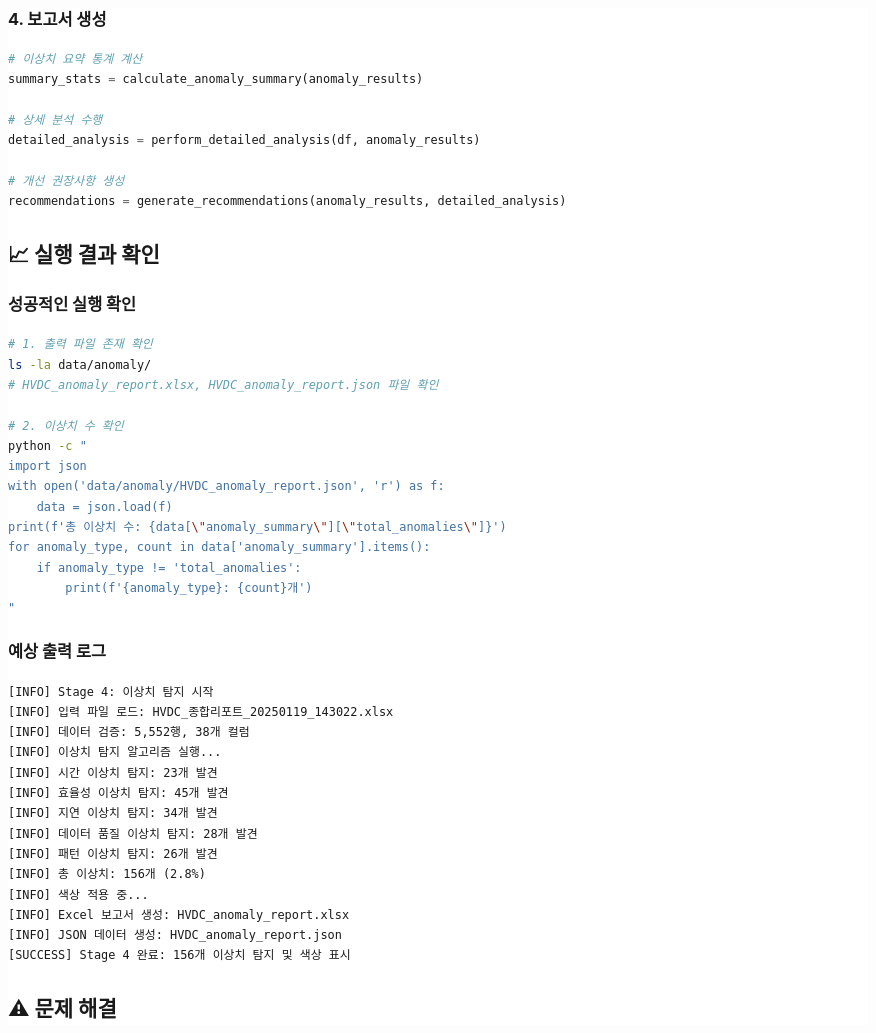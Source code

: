 ### 4. 보고서 생성
```python
# 이상치 요약 통계 계산
summary_stats = calculate_anomaly_summary(anomaly_results)

# 상세 분석 수행
detailed_analysis = perform_detailed_analysis(df, anomaly_results)

# 개선 권장사항 생성
recommendations = generate_recommendations(anomaly_results, detailed_analysis)
```

## 📈 실행 결과 확인

### 성공적인 실행 확인
```bash
# 1. 출력 파일 존재 확인
ls -la data/anomaly/
# HVDC_anomaly_report.xlsx, HVDC_anomaly_report.json 파일 확인

# 2. 이상치 수 확인
python -c "
import json
with open('data/anomaly/HVDC_anomaly_report.json', 'r') as f:
    data = json.load(f)
print(f'총 이상치 수: {data[\"anomaly_summary\"][\"total_anomalies\"]}')
for anomaly_type, count in data['anomaly_summary'].items():
    if anomaly_type != 'total_anomalies':
        print(f'{anomaly_type}: {count}개')
"
```

### 예상 출력 로그
```
[INFO] Stage 4: 이상치 탐지 시작
[INFO] 입력 파일 로드: HVDC_종합리포트_20250119_143022.xlsx
[INFO] 데이터 검증: 5,552행, 38개 컬럼
[INFO] 이상치 탐지 알고리즘 실행...
[INFO] 시간 이상치 탐지: 23개 발견
[INFO] 효율성 이상치 탐지: 45개 발견
[INFO] 지연 이상치 탐지: 34개 발견
[INFO] 데이터 품질 이상치 탐지: 28개 발견
[INFO] 패턴 이상치 탐지: 26개 발견
[INFO] 총 이상치: 156개 (2.8%)
[INFO] 색상 적용 중...
[INFO] Excel 보고서 생성: HVDC_anomaly_report.xlsx
[INFO] JSON 데이터 생성: HVDC_anomaly_report.json
[SUCCESS] Stage 4 완료: 156개 이상치 탐지 및 색상 표시
```

## ⚠️ 문제 해결
